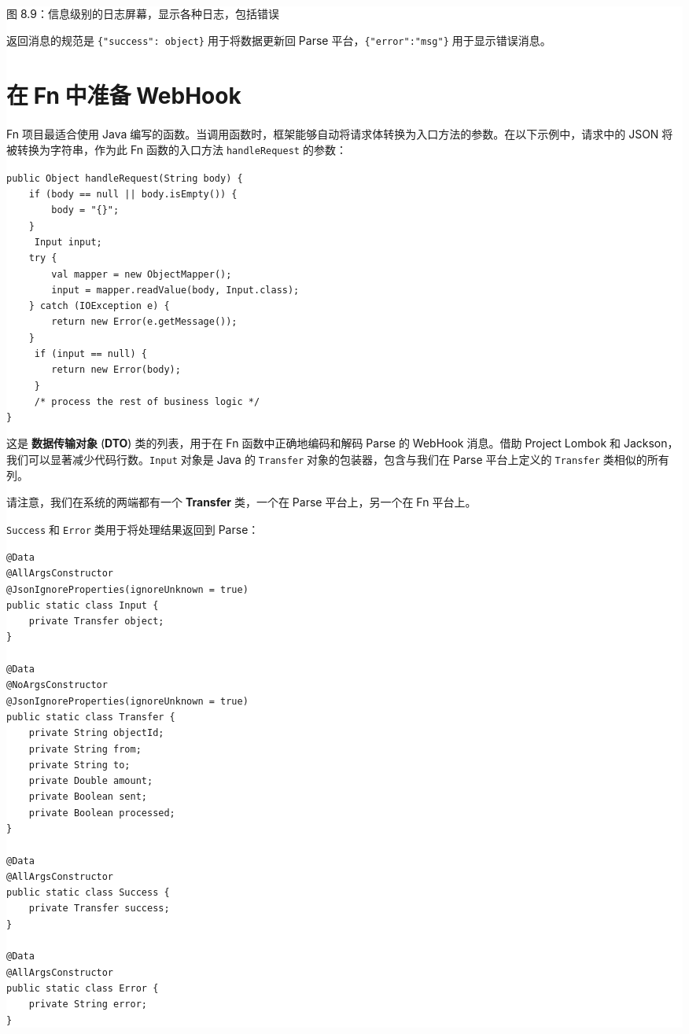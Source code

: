 图 8.9：信息级别的日志屏幕，显示各种日志，包括错误

返回消息的规范是 `{"success": object}` 用于将数据更新回 Parse 平台，`{"error":"msg"}` 用于显示错误消息。

# 在 Fn 中准备 WebHook

Fn 项目最适合使用 Java 编写的函数。当调用函数时，框架能够自动将请求体转换为入口方法的参数。在以下示例中，请求中的 JSON 将被转换为字符串，作为此 Fn 函数的入口方法 `handleRequest` 的参数：

```
public Object handleRequest(String body) {
    if (body == null || body.isEmpty()) {
        body = "{}";
    }
     Input input;
    try {
        val mapper = new ObjectMapper();
        input = mapper.readValue(body, Input.class);
    } catch (IOException e) {
        return new Error(e.getMessage());
    }
     if (input == null) {
        return new Error(body);
     }
     /* process the rest of business logic */
}
```

这是 **数据传输对象** (**DTO**) 类的列表，用于在 Fn 函数中正确地编码和解码 Parse 的 WebHook 消息。借助 Project Lombok 和 Jackson，我们可以显著减少代码行数。`Input` 对象是 Java 的 `Transfer` 对象的包装器，包含与我们在 Parse 平台上定义的 `Transfer` 类相似的所有列。

请注意，我们在系统的两端都有一个 **Transfer** 类，一个在 Parse 平台上，另一个在 Fn 平台上。

`Success` 和 `Error` 类用于将处理结果返回到 Parse：

```
@Data
@AllArgsConstructor
@JsonIgnoreProperties(ignoreUnknown = true)
public static class Input {
    private Transfer object;
}

@Data
@NoArgsConstructor
@JsonIgnoreProperties(ignoreUnknown = true)
public static class Transfer {
    private String objectId;
    private String from;
    private String to;
    private Double amount;
    private Boolean sent;
    private Boolean processed;
}

@Data
@AllArgsConstructor
public static class Success {
    private Transfer success;
}

@Data
@AllArgsConstructor
public static class Error {
    private String error;
}
```